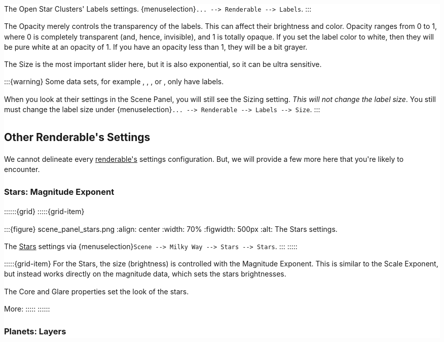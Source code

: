 The Open Star Clusters' Labels settings. {menuselection}`... --> Renderable --> Labels`.
:::

The Opacity merely controls the transparency of the labels. This can affect their brightness and color. Opacity ranges from 0 to 1, where 0 is completely transparent (and, hence, invisible), and 1 is totally opaque. If you set the label color to white, then they will be pure white at an opacity of 1. If you have an opacity less than 1, they will be a bit grayer.

The Size is the most important slider here, but it is also exponential, so it can be ultra sensitive.

:::{warning}
Some data sets, for example [](/content/milky-way/stars/star-labels/index), [](/content/universe/nearby-surveys/galaxy-group-labels/index), [](/content/universe/nearby-surveys/voids/index), or [](/content/universe/deep-sky-surveys/supercluster-labels/index), only have labels.

When you look at their settings in the Scene Panel, you will still see the Sizing setting. _This will not change the label size_. You still must change the label size under {menuselection}`... --> Renderable --> Labels --> Size`.
:::



## Other Renderable's Settings
We cannot delineate every [renderable's](/reference/renderable-overview) settings configuration. But, we will provide a few more here that you're likely to encounter.


### Stars: Magnitude Exponent

::::::{grid}
:::::{grid-item}

:::{figure} scene_panel_stars.png
:align: center
:width: 70%
:figwidth: 500px
:alt: The Stars settings.

The [Stars](/content/milky-way/stars/stars/index) settings via {menuselection}`Scene --> Milky Way --> Stars --> Stars`.
:::
:::::

:::::{grid-item}
For the Stars, the size (brightness) is controlled with the Magnitude Exponent. This is similar to the Scale Exponent, but instead works directly on the magnitude data, which sets the stars brightnesses.

The Core and Glare properties set the look of the stars.

More: [](/reference/asset-components/Renderable/RenderableStars)
:::::
::::::


### Planets: Layers
